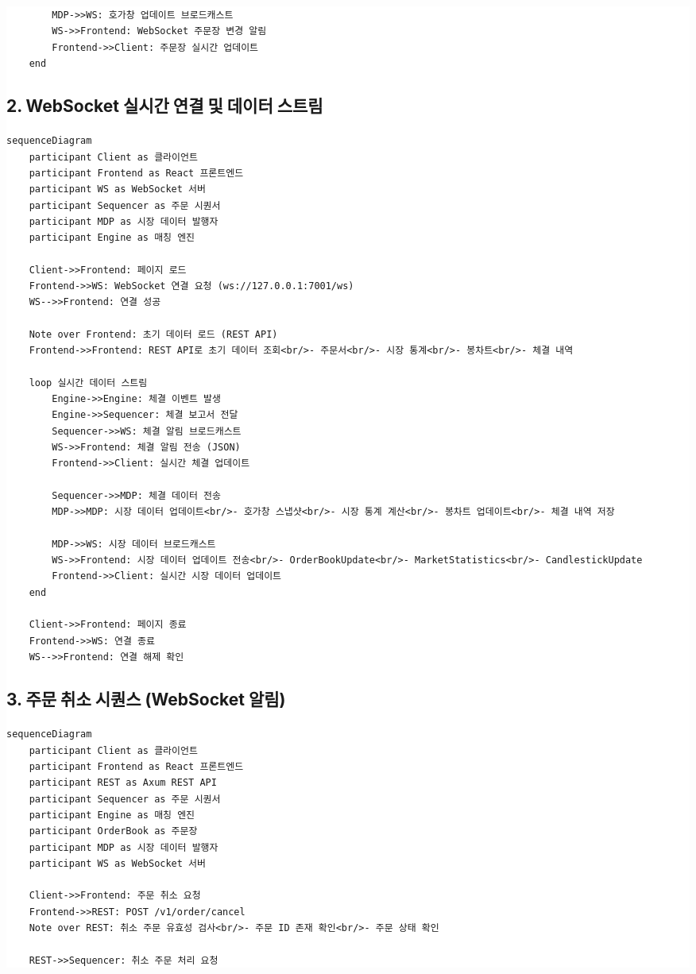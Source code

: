 ```mermaid
        MDP->>WS: 호가창 업데이트 브로드캐스트
        WS->>Frontend: WebSocket 주문장 변경 알림
        Frontend->>Client: 주문장 실시간 업데이트
    end
```

## 2. WebSocket 실시간 연결 및 데이터 스트림

```mermaid
sequenceDiagram
    participant Client as 클라이언트
    participant Frontend as React 프론트엔드
    participant WS as WebSocket 서버
    participant Sequencer as 주문 시퀀서
    participant MDP as 시장 데이터 발행자
    participant Engine as 매칭 엔진

    Client->>Frontend: 페이지 로드
    Frontend->>WS: WebSocket 연결 요청 (ws://127.0.0.1:7001/ws)
    WS-->>Frontend: 연결 성공
    
    Note over Frontend: 초기 데이터 로드 (REST API)
    Frontend->>Frontend: REST API로 초기 데이터 조회<br/>- 주문서<br/>- 시장 통계<br/>- 봉차트<br/>- 체결 내역
    
    loop 실시간 데이터 스트림
        Engine->>Engine: 체결 이벤트 발생
        Engine->>Sequencer: 체결 보고서 전달
        Sequencer->>WS: 체결 알림 브로드캐스트
        WS->>Frontend: 체결 알림 전송 (JSON)
        Frontend->>Client: 실시간 체결 업데이트
        
        Sequencer->>MDP: 체결 데이터 전송
        MDP->>MDP: 시장 데이터 업데이트<br/>- 호가창 스냅샷<br/>- 시장 통계 계산<br/>- 봉차트 업데이트<br/>- 체결 내역 저장
        
        MDP->>WS: 시장 데이터 브로드캐스트
        WS->>Frontend: 시장 데이터 업데이트 전송<br/>- OrderBookUpdate<br/>- MarketStatistics<br/>- CandlestickUpdate
        Frontend->>Client: 실시간 시장 데이터 업데이트
    end

    Client->>Frontend: 페이지 종료
    Frontend->>WS: 연결 종료
    WS-->>Frontend: 연결 해제 확인
```

## 3. 주문 취소 시퀀스 (WebSocket 알림)

```mermaid
sequenceDiagram
    participant Client as 클라이언트
    participant Frontend as React 프론트엔드
    participant REST as Axum REST API
    participant Sequencer as 주문 시퀀서
    participant Engine as 매칭 엔진
    participant OrderBook as 주문장
    participant MDP as 시장 데이터 발행자
    participant WS as WebSocket 서버

    Client->>Frontend: 주문 취소 요청
    Frontend->>REST: POST /v1/order/cancel
    Note over REST: 취소 주문 유효성 검사<br/>- 주문 ID 존재 확인<br/>- 주문 상태 확인
    
    REST->>Sequencer: 취소 주문 처리 요청
```